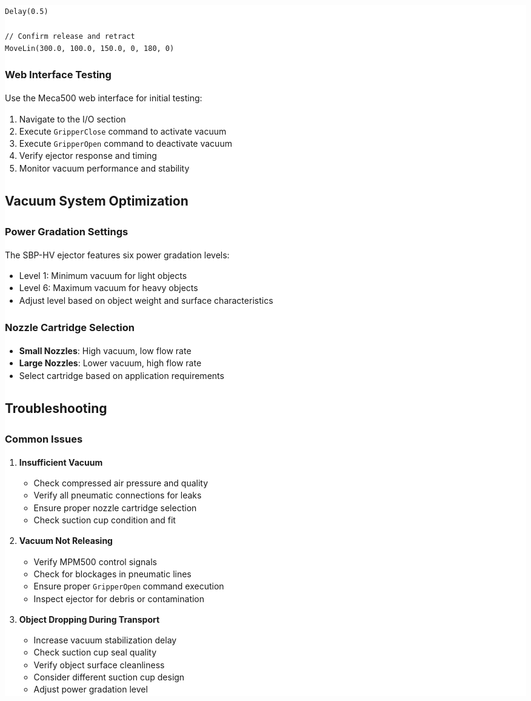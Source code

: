 ```robotics
Delay(0.5)

// Confirm release and retract
MoveLin(300.0, 100.0, 150.0, 0, 180, 0)
```

### Web Interface Testing

Use the Meca500 web interface for initial testing:
1. Navigate to the I/O section
2. Execute `GripperClose` command to activate vacuum
3. Execute `GripperOpen` command to deactivate vacuum
4. Verify ejector response and timing
5. Monitor vacuum performance and stability

## Vacuum System Optimization

### Power Gradation Settings
The SBP-HV ejector features six power gradation levels:
- Level 1: Minimum vacuum for light objects
- Level 6: Maximum vacuum for heavy objects
- Adjust level based on object weight and surface characteristics

### Nozzle Cartridge Selection
- **Small Nozzles**: High vacuum, low flow rate
- **Large Nozzles**: Lower vacuum, high flow rate
- Select cartridge based on application requirements

## Troubleshooting

### Common Issues

1. **Insufficient Vacuum**
   - Check compressed air pressure and quality
   - Verify all pneumatic connections for leaks
   - Ensure proper nozzle cartridge selection
   - Check suction cup condition and fit

2. **Vacuum Not Releasing**
   - Verify MPM500 control signals
   - Check for blockages in pneumatic lines
   - Ensure proper `GripperOpen` command execution
   - Inspect ejector for debris or contamination

3. **Object Dropping During Transport**
   - Increase vacuum stabilization delay
   - Check suction cup seal quality
   - Verify object surface cleanliness
   - Consider different suction cup design
   - Adjust power gradation level
